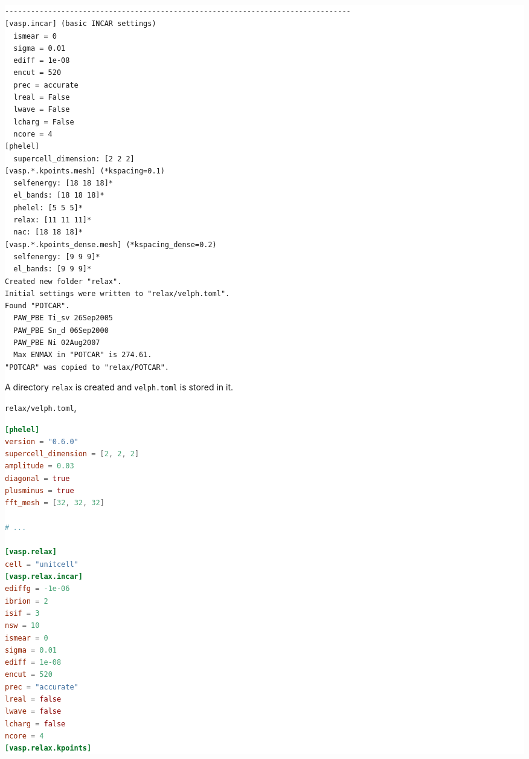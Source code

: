 ```
--------------------------------------------------------------------------------
[vasp.incar] (basic INCAR settings)
  ismear = 0
  sigma = 0.01
  ediff = 1e-08
  encut = 520
  prec = accurate
  lreal = False
  lwave = False
  lcharg = False
  ncore = 4
[phelel]
  supercell_dimension: [2 2 2]
[vasp.*.kpoints.mesh] (*kspacing=0.1)
  selfenergy: [18 18 18]*
  el_bands: [18 18 18]*
  phelel: [5 5 5]*
  relax: [11 11 11]*
  nac: [18 18 18]*
[vasp.*.kpoints_dense.mesh] (*kspacing_dense=0.2)
  selfenergy: [9 9 9]*
  el_bands: [9 9 9]*
Created new folder "relax".
Initial settings were written to "relax/velph.toml".
Found "POTCAR".
  PAW_PBE Ti_sv 26Sep2005
  PAW_PBE Sn_d 06Sep2000
  PAW_PBE Ni 02Aug2007
  Max ENMAX in "POTCAR" is 274.61.
"POTCAR" was copied to "relax/POTCAR".
```


A directory `relax` is created and `velph.toml` is stored in it.

`relax/velph.toml`,
```toml
[phelel]
version = "0.6.0"
supercell_dimension = [2, 2, 2]
amplitude = 0.03
diagonal = true
plusminus = true
fft_mesh = [32, 32, 32]

# ...

[vasp.relax]
cell = "unitcell"
[vasp.relax.incar]
ediffg = -1e-06
ibrion = 2
isif = 3
nsw = 10
ismear = 0
sigma = 0.01
ediff = 1e-08
encut = 520
prec = "accurate"
lreal = false
lwave = false
lcharg = false
ncore = 4
[vasp.relax.kpoints]
```